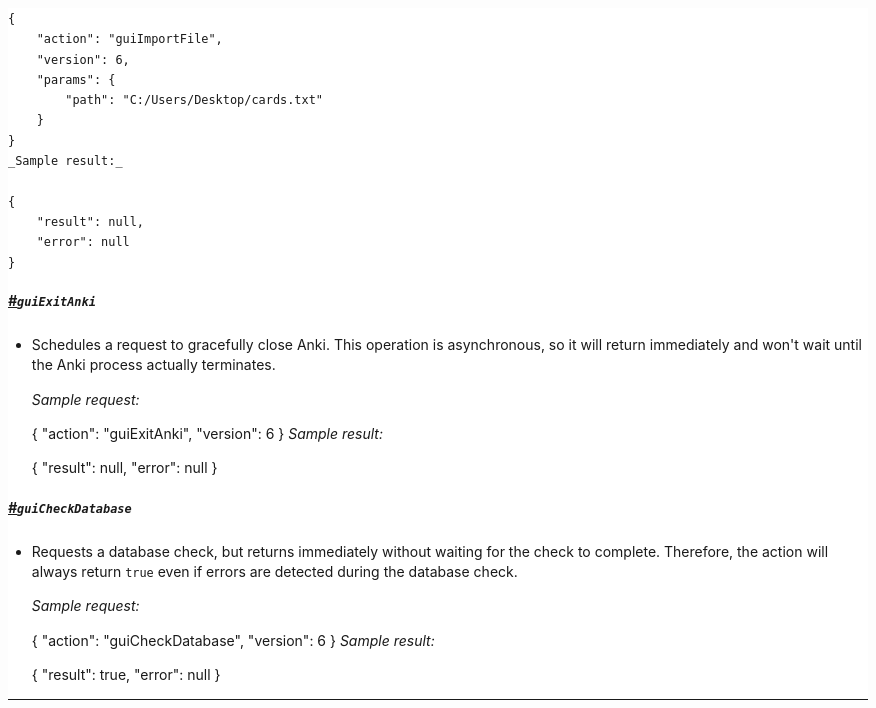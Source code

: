     {
        "action": "guiImportFile",
        "version": 6,
        "params": {
            "path": "C:/Users/Desktop/cards.txt"
        }
    }
    _Sample result:_

    {
        "result": null,
        "error": null
    }


##### [#](https://git.sr.ht/~foosoft/anki-connect#codeguiexitankicode)`guiExitAnki`

*   Schedules a request to gracefully close Anki. This operation is asynchronous, so it will return immediately and won't wait until the Anki process actually terminates.

    _Sample request:_

    {
        "action": "guiExitAnki",
        "version": 6
    }
    _Sample result:_

    {
        "result": null,
        "error": null
    }


##### [#](https://git.sr.ht/~foosoft/anki-connect#codeguicheckdatabasecode)`guiCheckDatabase`

*   Requests a database check, but returns immediately without waiting for the check to complete. Therefore, the action will always return `true` even if errors are detected during the database check.

    _Sample request:_

    {
        "action": "guiCheckDatabase",
        "version": 6
    }
    _Sample result:_

    {
        "result": true,
        "error": null
    }


* * *
